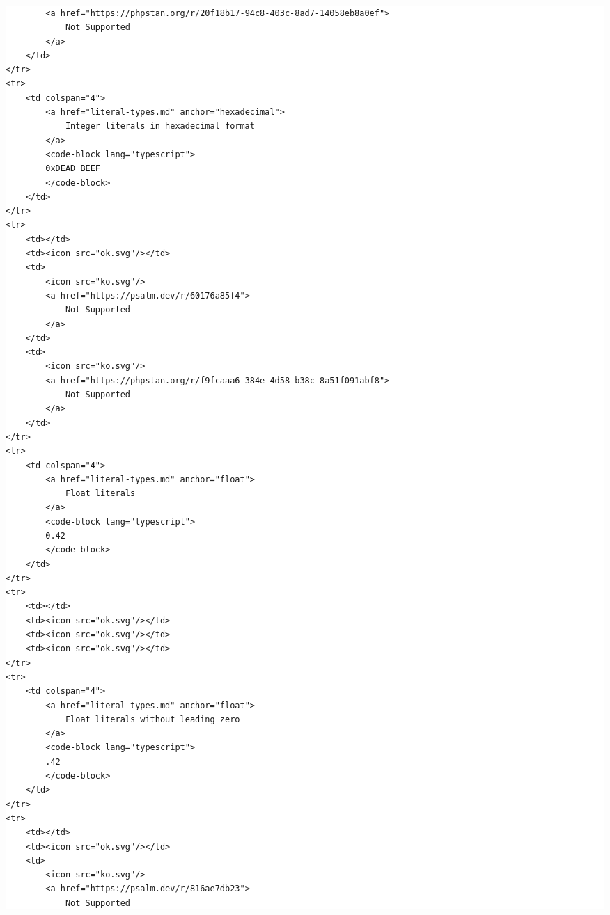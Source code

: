             <a href="https://phpstan.org/r/20f18b17-94c8-403c-8ad7-14058eb8a0ef">
                Not Supported
            </a>
        </td>
    </tr>
    <tr>
        <td colspan="4">
            <a href="literal-types.md" anchor="hexadecimal">
                Integer literals in hexadecimal format
            </a>
            <code-block lang="typescript">
            0xDEAD_BEEF
            </code-block>
        </td>
    </tr>
    <tr>
        <td></td>
        <td><icon src="ok.svg"/></td>
        <td>
            <icon src="ko.svg"/>
            <a href="https://psalm.dev/r/60176a85f4">
                Not Supported
            </a>
        </td>
        <td>
            <icon src="ko.svg"/>
            <a href="https://phpstan.org/r/f9fcaaa6-384e-4d58-b38c-8a51f091abf8">
                Not Supported
            </a>
        </td>
    </tr>
    <tr>
        <td colspan="4">
            <a href="literal-types.md" anchor="float">
                Float literals
            </a>
            <code-block lang="typescript">
            0.42
            </code-block>
        </td>
    </tr>
    <tr>
        <td></td>
        <td><icon src="ok.svg"/></td>
        <td><icon src="ok.svg"/></td>
        <td><icon src="ok.svg"/></td>
    </tr>
    <tr>
        <td colspan="4">
            <a href="literal-types.md" anchor="float">
                Float literals without leading zero
            </a>
            <code-block lang="typescript">
            .42
            </code-block>
        </td>
    </tr>
    <tr>
        <td></td>
        <td><icon src="ok.svg"/></td>
        <td>
            <icon src="ko.svg"/>
            <a href="https://psalm.dev/r/816ae7db23">
                Not Supported